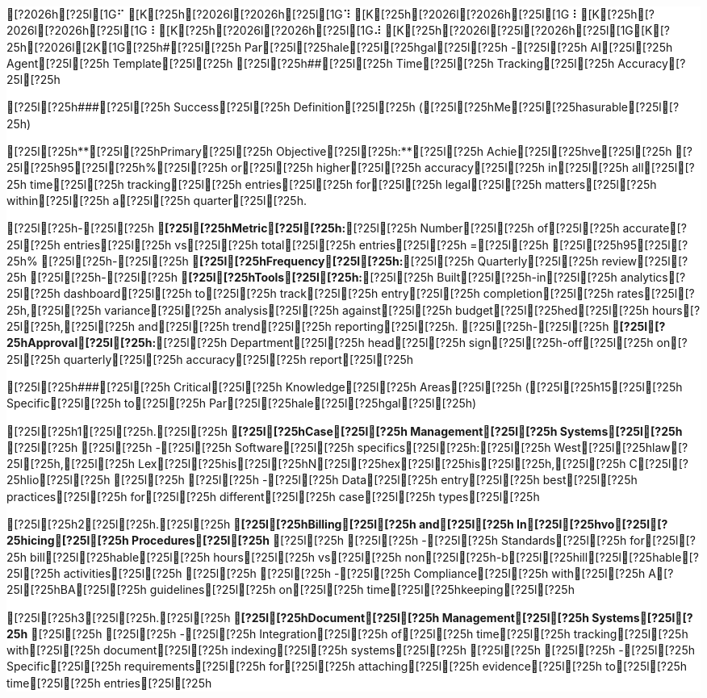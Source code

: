 [?2026h[?25l[1G⠋ [K[?25h[?2026l[?2026h[?25l[1G⠹ [K[?25h[?2026l[?2026h[?25l[1G⠸ [K[?25h[?2026l[?2026h[?25l[1G⠸ [K[?25h[?2026l[?2026h[?25l[1G⠼ [K[?25h[?2026l[?25l[?2026h[?25l[1G[K[?25h[?2026l[2K[1G[?25h#[?25l[?25h Par[?25l[?25hale[?25l[?25hgal[?25l[?25h -[?25l[?25h AI[?25l[?25h Agent[?25l[?25h Template[?25l[?25h
[?25l[?25h##[?25l[?25h Time[?25l[?25h Tracking[?25l[?25h Accuracy[?25l[?25h

[?25l[?25h###[?25l[?25h Success[?25l[?25h Definition[?25l[?25h ([?25l[?25hMe[?25l[?25hasurable[?25l[?25h)

[?25l[?25h**[?25l[?25hPrimary[?25l[?25h Objective[?25l[?25h:**[?25l[?25h Achie[?25l[?25hve[?25l[?25h [?25l[?25h95[?25l[?25h%[?25l[?25h or[?25l[?25h higher[?25l[?25h accuracy[?25l[?25h in[?25l[?25h all[?25l[?25h time[?25l[?25h tracking[?25l[?25h entries[?25l[?25h for[?25l[?25h legal[?25l[?25h matters[?25l[?25h within[?25l[?25h a[?25l[?25h quarter[?25l[?25h.

[?25l[?25h-[?25l[?25h **[?25l[?25hMetric[?25l[?25h:**[?25l[?25h Number[?25l[?25h of[?25l[?25h accurate[?25l[?25h entries[?25l[?25h vs[?25l[?25h total[?25l[?25h entries[?25l[?25h =[?25l[?25h [?25l[?25h95[?25l[?25h%
[?25l[?25h-[?25l[?25h **[?25l[?25hFrequency[?25l[?25h:**[?25l[?25h Quarterly[?25l[?25h review[?25l[?25h
[?25l[?25h-[?25l[?25h **[?25l[?25hTools[?25l[?25h:**[?25l[?25h Built[?25l[?25h-in[?25l[?25h analytics[?25l[?25h dashboard[?25l[?25h to[?25l[?25h track[?25l[?25h entry[?25l[?25h completion[?25l[?25h rates[?25l[?25h,[?25l[?25h variance[?25l[?25h analysis[?25l[?25h against[?25l[?25h budget[?25l[?25hed[?25l[?25h hours[?25l[?25h,[?25l[?25h and[?25l[?25h trend[?25l[?25h reporting[?25l[?25h.
[?25l[?25h-[?25l[?25h **[?25l[?25hApproval[?25l[?25h:**[?25l[?25h Department[?25l[?25h head[?25l[?25h sign[?25l[?25h-off[?25l[?25h on[?25l[?25h quarterly[?25l[?25h accuracy[?25l[?25h report[?25l[?25h

[?25l[?25h###[?25l[?25h Critical[?25l[?25h Knowledge[?25l[?25h Areas[?25l[?25h ([?25l[?25h15[?25l[?25h Specific[?25l[?25h to[?25l[?25h Par[?25l[?25hale[?25l[?25hgal[?25l[?25h)

[?25l[?25h1[?25l[?25h.[?25l[?25h **[?25l[?25hCase[?25l[?25h Management[?25l[?25h Systems[?25l[?25h**
[?25l[?25h  [?25l[?25h -[?25l[?25h Software[?25l[?25h specifics[?25l[?25h:[?25l[?25h West[?25l[?25hlaw[?25l[?25h,[?25l[?25h Lex[?25l[?25his[?25l[?25hN[?25l[?25hex[?25l[?25his[?25l[?25h,[?25l[?25h C[?25l[?25hlio[?25l[?25h
[?25l[?25h  [?25l[?25h -[?25l[?25h Data[?25l[?25h entry[?25l[?25h best[?25l[?25h practices[?25l[?25h for[?25l[?25h different[?25l[?25h case[?25l[?25h types[?25l[?25h

[?25l[?25h2[?25l[?25h.[?25l[?25h **[?25l[?25hBilling[?25l[?25h and[?25l[?25h In[?25l[?25hvo[?25l[?25hicing[?25l[?25h Procedures[?25l[?25h**
[?25l[?25h  [?25l[?25h -[?25l[?25h Standards[?25l[?25h for[?25l[?25h bill[?25l[?25hable[?25l[?25h hours[?25l[?25h vs[?25l[?25h non[?25l[?25h-b[?25l[?25hill[?25l[?25hable[?25l[?25h activities[?25l[?25h
[?25l[?25h  [?25l[?25h -[?25l[?25h Compliance[?25l[?25h with[?25l[?25h A[?25l[?25hBA[?25l[?25h guidelines[?25l[?25h on[?25l[?25h time[?25l[?25hkeeping[?25l[?25h

[?25l[?25h3[?25l[?25h.[?25l[?25h **[?25l[?25hDocument[?25l[?25h Management[?25l[?25h Systems[?25l[?25h**
[?25l[?25h  [?25l[?25h -[?25l[?25h Integration[?25l[?25h of[?25l[?25h time[?25l[?25h tracking[?25l[?25h with[?25l[?25h document[?25l[?25h indexing[?25l[?25h systems[?25l[?25h
[?25l[?25h  [?25l[?25h -[?25l[?25h Specific[?25l[?25h requirements[?25l[?25h for[?25l[?25h attaching[?25l[?25h evidence[?25l[?25h to[?25l[?25h time[?25l[?25h entries[?25l[?25h
